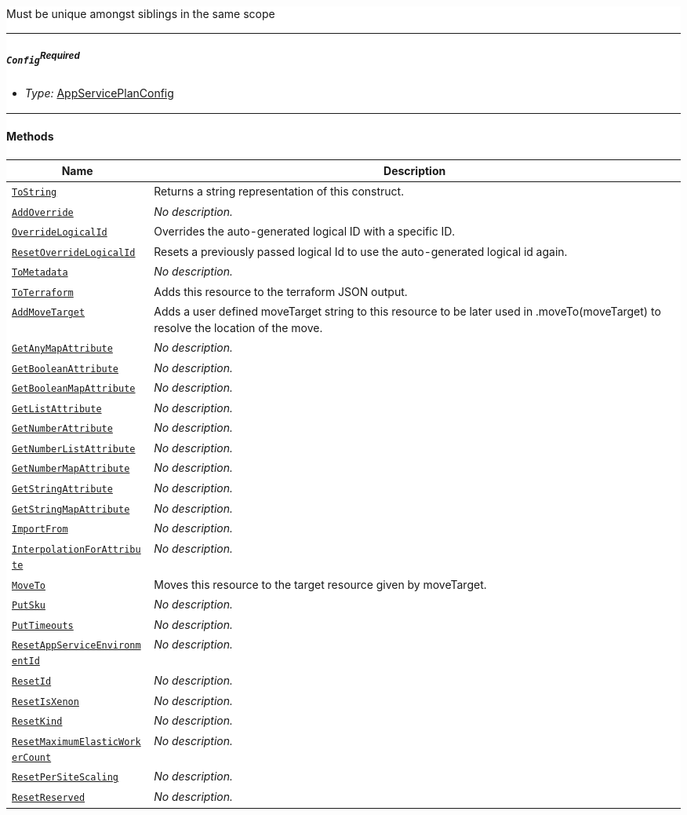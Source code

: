 Must be unique amongst siblings in the same scope

---

##### `Config`<sup>Required</sup> <a name="Config" id="@cdktf/provider-azurerm.appServicePlan.AppServicePlan.Initializer.parameter.config"></a>

- *Type:* <a href="#@cdktf/provider-azurerm.appServicePlan.AppServicePlanConfig">AppServicePlanConfig</a>

---

#### Methods <a name="Methods" id="Methods"></a>

| **Name** | **Description** |
| --- | --- |
| <code><a href="#@cdktf/provider-azurerm.appServicePlan.AppServicePlan.toString">ToString</a></code> | Returns a string representation of this construct. |
| <code><a href="#@cdktf/provider-azurerm.appServicePlan.AppServicePlan.addOverride">AddOverride</a></code> | *No description.* |
| <code><a href="#@cdktf/provider-azurerm.appServicePlan.AppServicePlan.overrideLogicalId">OverrideLogicalId</a></code> | Overrides the auto-generated logical ID with a specific ID. |
| <code><a href="#@cdktf/provider-azurerm.appServicePlan.AppServicePlan.resetOverrideLogicalId">ResetOverrideLogicalId</a></code> | Resets a previously passed logical Id to use the auto-generated logical id again. |
| <code><a href="#@cdktf/provider-azurerm.appServicePlan.AppServicePlan.toMetadata">ToMetadata</a></code> | *No description.* |
| <code><a href="#@cdktf/provider-azurerm.appServicePlan.AppServicePlan.toTerraform">ToTerraform</a></code> | Adds this resource to the terraform JSON output. |
| <code><a href="#@cdktf/provider-azurerm.appServicePlan.AppServicePlan.addMoveTarget">AddMoveTarget</a></code> | Adds a user defined moveTarget string to this resource to be later used in .moveTo(moveTarget) to resolve the location of the move. |
| <code><a href="#@cdktf/provider-azurerm.appServicePlan.AppServicePlan.getAnyMapAttribute">GetAnyMapAttribute</a></code> | *No description.* |
| <code><a href="#@cdktf/provider-azurerm.appServicePlan.AppServicePlan.getBooleanAttribute">GetBooleanAttribute</a></code> | *No description.* |
| <code><a href="#@cdktf/provider-azurerm.appServicePlan.AppServicePlan.getBooleanMapAttribute">GetBooleanMapAttribute</a></code> | *No description.* |
| <code><a href="#@cdktf/provider-azurerm.appServicePlan.AppServicePlan.getListAttribute">GetListAttribute</a></code> | *No description.* |
| <code><a href="#@cdktf/provider-azurerm.appServicePlan.AppServicePlan.getNumberAttribute">GetNumberAttribute</a></code> | *No description.* |
| <code><a href="#@cdktf/provider-azurerm.appServicePlan.AppServicePlan.getNumberListAttribute">GetNumberListAttribute</a></code> | *No description.* |
| <code><a href="#@cdktf/provider-azurerm.appServicePlan.AppServicePlan.getNumberMapAttribute">GetNumberMapAttribute</a></code> | *No description.* |
| <code><a href="#@cdktf/provider-azurerm.appServicePlan.AppServicePlan.getStringAttribute">GetStringAttribute</a></code> | *No description.* |
| <code><a href="#@cdktf/provider-azurerm.appServicePlan.AppServicePlan.getStringMapAttribute">GetStringMapAttribute</a></code> | *No description.* |
| <code><a href="#@cdktf/provider-azurerm.appServicePlan.AppServicePlan.importFrom">ImportFrom</a></code> | *No description.* |
| <code><a href="#@cdktf/provider-azurerm.appServicePlan.AppServicePlan.interpolationForAttribute">InterpolationForAttribute</a></code> | *No description.* |
| <code><a href="#@cdktf/provider-azurerm.appServicePlan.AppServicePlan.moveTo">MoveTo</a></code> | Moves this resource to the target resource given by moveTarget. |
| <code><a href="#@cdktf/provider-azurerm.appServicePlan.AppServicePlan.putSku">PutSku</a></code> | *No description.* |
| <code><a href="#@cdktf/provider-azurerm.appServicePlan.AppServicePlan.putTimeouts">PutTimeouts</a></code> | *No description.* |
| <code><a href="#@cdktf/provider-azurerm.appServicePlan.AppServicePlan.resetAppServiceEnvironmentId">ResetAppServiceEnvironmentId</a></code> | *No description.* |
| <code><a href="#@cdktf/provider-azurerm.appServicePlan.AppServicePlan.resetId">ResetId</a></code> | *No description.* |
| <code><a href="#@cdktf/provider-azurerm.appServicePlan.AppServicePlan.resetIsXenon">ResetIsXenon</a></code> | *No description.* |
| <code><a href="#@cdktf/provider-azurerm.appServicePlan.AppServicePlan.resetKind">ResetKind</a></code> | *No description.* |
| <code><a href="#@cdktf/provider-azurerm.appServicePlan.AppServicePlan.resetMaximumElasticWorkerCount">ResetMaximumElasticWorkerCount</a></code> | *No description.* |
| <code><a href="#@cdktf/provider-azurerm.appServicePlan.AppServicePlan.resetPerSiteScaling">ResetPerSiteScaling</a></code> | *No description.* |
| <code><a href="#@cdktf/provider-azurerm.appServicePlan.AppServicePlan.resetReserved">ResetReserved</a></code> | *No description.* |